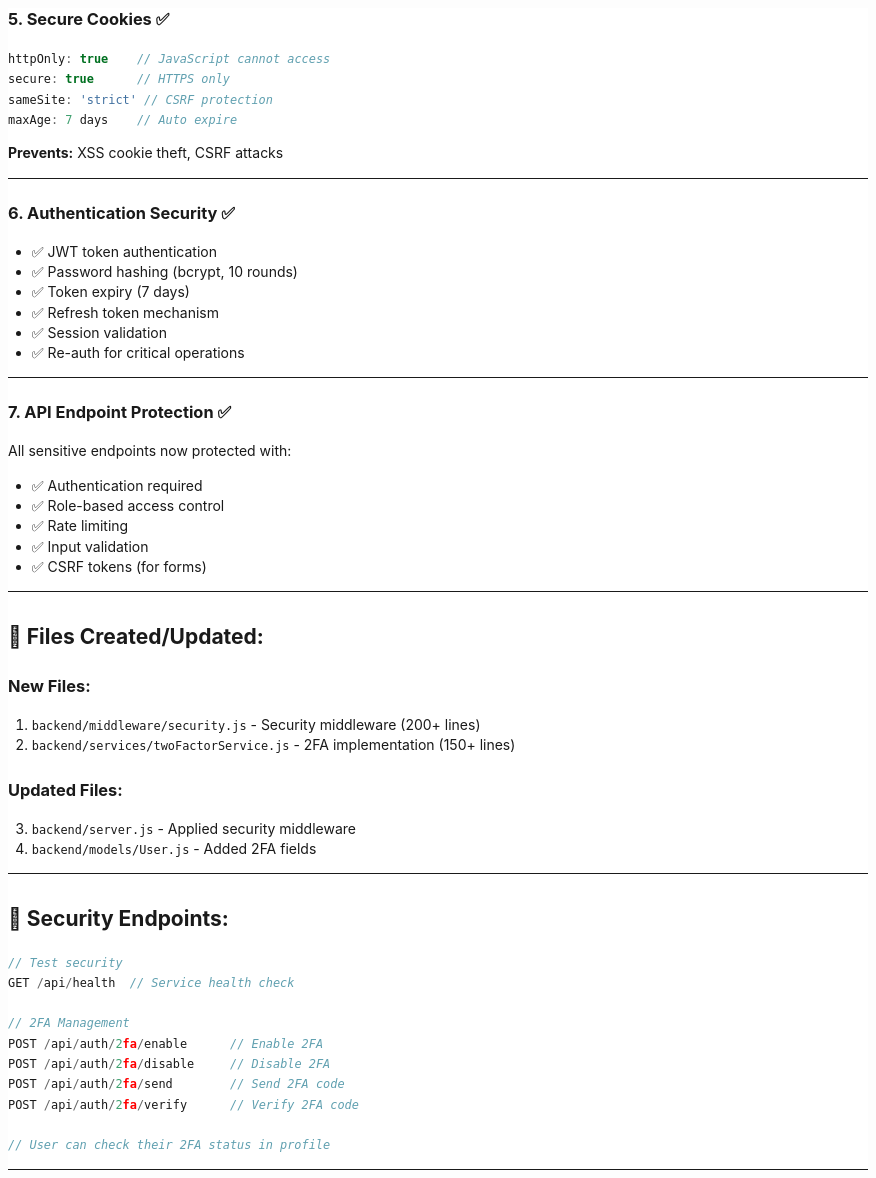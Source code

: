 
### **5. Secure Cookies** ✅
```javascript
httpOnly: true    // JavaScript cannot access
secure: true      // HTTPS only
sameSite: 'strict' // CSRF protection
maxAge: 7 days    // Auto expire
```

**Prevents:** XSS cookie theft, CSRF attacks

---

### **6. Authentication Security** ✅
- ✅ JWT token authentication
- ✅ Password hashing (bcrypt, 10 rounds)
- ✅ Token expiry (7 days)
- ✅ Refresh token mechanism
- ✅ Session validation
- ✅ Re-auth for critical operations

---

### **7. API Endpoint Protection** ✅
All sensitive endpoints now protected with:
- ✅ Authentication required
- ✅ Role-based access control
- ✅ Rate limiting
- ✅ Input validation
- ✅ CSRF tokens (for forms)

---

## 📂 **Files Created/Updated:**

### **New Files:**
1. `backend/middleware/security.js` - Security middleware (200+ lines)
2. `backend/services/twoFactorService.js` - 2FA implementation (150+ lines)

### **Updated Files:**
3. `backend/server.js` - Applied security middleware
4. `backend/models/User.js` - Added 2FA fields

---

## 🔌 **Security Endpoints:**

```javascript
// Test security
GET /api/health  // Service health check

// 2FA Management
POST /api/auth/2fa/enable      // Enable 2FA
POST /api/auth/2fa/disable     // Disable 2FA
POST /api/auth/2fa/send        // Send 2FA code
POST /api/auth/2fa/verify      // Verify 2FA code

// User can check their 2FA status in profile
```

---